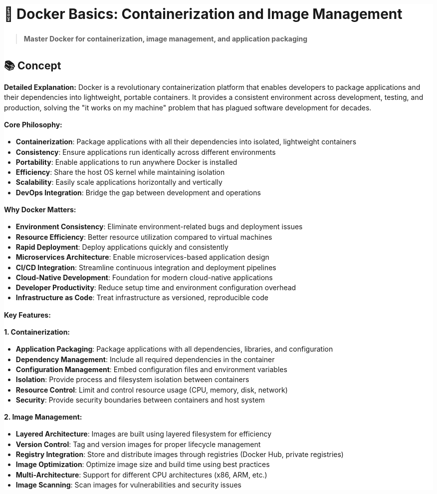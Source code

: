 # 🐳 Docker Basics: Containerization and Image Management

> **Master Docker for containerization, image management, and application packaging**

## 📚 Concept

**Detailed Explanation:**
Docker is a revolutionary containerization platform that enables developers to package applications and their dependencies into lightweight, portable containers. It provides a consistent environment across development, testing, and production, solving the "it works on my machine" problem that has plagued software development for decades.

**Core Philosophy:**

- **Containerization**: Package applications with all their dependencies into isolated, lightweight containers
- **Consistency**: Ensure applications run identically across different environments
- **Portability**: Enable applications to run anywhere Docker is installed
- **Efficiency**: Share the host OS kernel while maintaining isolation
- **Scalability**: Easily scale applications horizontally and vertically
- **DevOps Integration**: Bridge the gap between development and operations

**Why Docker Matters:**

- **Environment Consistency**: Eliminate environment-related bugs and deployment issues
- **Resource Efficiency**: Better resource utilization compared to virtual machines
- **Rapid Deployment**: Deploy applications quickly and consistently
- **Microservices Architecture**: Enable microservices-based application design
- **CI/CD Integration**: Streamline continuous integration and deployment pipelines
- **Cloud-Native Development**: Foundation for modern cloud-native applications
- **Developer Productivity**: Reduce setup time and environment configuration overhead
- **Infrastructure as Code**: Treat infrastructure as versioned, reproducible code

**Key Features:**

**1. Containerization:**

- **Application Packaging**: Package applications with all dependencies, libraries, and configuration
- **Dependency Management**: Include all required dependencies in the container
- **Configuration Management**: Embed configuration files and environment variables
- **Isolation**: Provide process and filesystem isolation between containers
- **Resource Control**: Limit and control resource usage (CPU, memory, disk, network)
- **Security**: Provide security boundaries between containers and host system

**2. Image Management:**

- **Layered Architecture**: Images are built using layered filesystem for efficiency
- **Version Control**: Tag and version images for proper lifecycle management
- **Registry Integration**: Store and distribute images through registries (Docker Hub, private registries)
- **Image Optimization**: Optimize image size and build time using best practices
- **Multi-Architecture**: Support for different CPU architectures (x86, ARM, etc.)
- **Image Scanning**: Scan images for vulnerabilities and security issues
